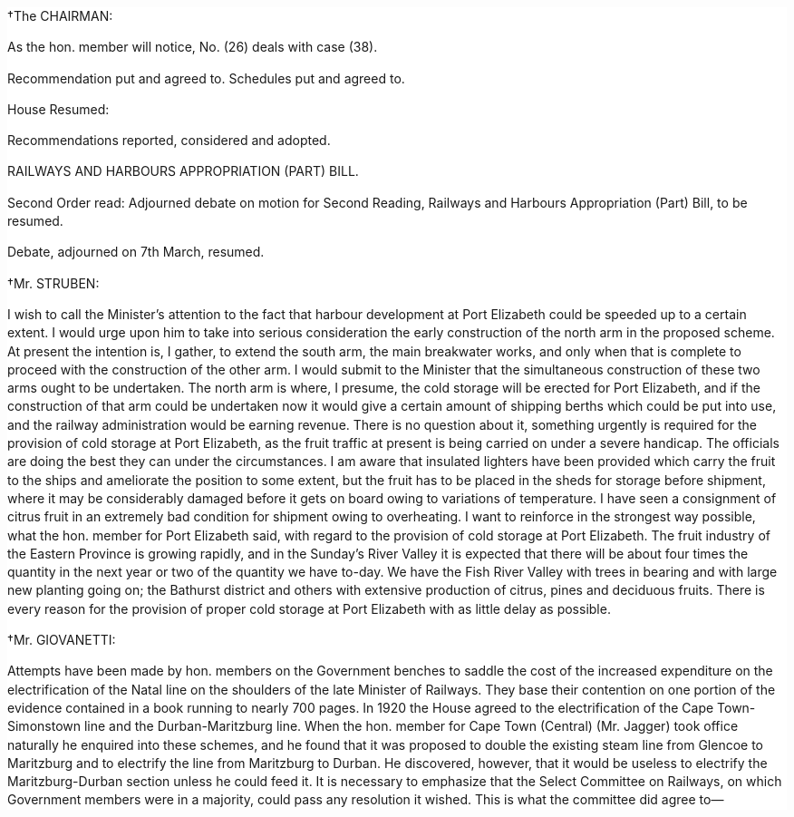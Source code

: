 <speech by="#chairman">

<from>&#x2020;The <person refersTo="hansard_za">CHAIRMAN</person>:</from>

<p>As the hon. member will notice, No. (26) deals with case (38).</p>

</speech>

<p>Recommendation put and agreed to. Schedules put and agreed to.</p>

<p>House Resumed:</p>

<p>Recommendations reported, considered and adopted.</p>

</debateSection>

<debateSection name="#railways_and_harbours_appropriation_(part)_bill">

<heading>RAILWAYS AND HARBOURS APPROPRIATION (PART) BILL.</heading>

<p>Second Order read: Adjourned debate on motion for Second Reading, Railways and <span class="col_1193-1194" refersTo="page_0666"/>Harbours Appropriation (Part) Bill, to be resumed.</p>

<p>Debate, adjourned on 7th March, resumed.</p>

<speech by="#struben">

<from>&#x2020;Mr. <person refersTo="hansard_za">STRUBEN</person>:</from>

<p>I wish to call the Minister&#x2019;s attention to the fact that harbour development at Port Elizabeth could be speeded up to a certain extent. I would urge upon him to take into serious consideration the early construction of the north arm in the proposed scheme. At present the intention is, I gather, to extend the south arm, the main breakwater works, and only when that is complete to proceed with the construction of the other arm. I would submit to the Minister that the simultaneous construction of these two arms ought to be undertaken. The north arm is where, I presume, the cold storage will be erected for Port Elizabeth, and if the construction of that arm could be undertaken now it would give a certain amount of shipping berths which could be put into use, and the railway administration would be earning revenue. There is no question about it, something urgently is required for the provision of cold storage at Port Elizabeth, as the fruit traffic at present is being carried on under a severe handicap. The officials are doing the best they can under the circumstances. I am aware that insulated lighters have been provided which carry the fruit to the ships and ameliorate the position to some extent, but the fruit has to be placed in the sheds for storage before shipment, where it may be considerably damaged before it gets on board owing to variations of temperature. I have seen a consignment of citrus fruit in an extremely bad condition for shipment owing to overheating. I want to reinforce in the strongest way possible, what the hon. member for Port Elizabeth said, with regard to the provision of cold storage at Port Elizabeth. The fruit industry of the Eastern Province is growing rapidly, and in the Sunday&#x2019;s River Valley it is expected that there will be about four times the quantity in the next year or two of the quantity we have to-day. We have the Fish River Valley with trees in bearing and with large new planting going on; the Bathurst district and others with extensive production of citrus, pines and deciduous fruits. There is every reason for the provision of proper cold storage at Port Elizabeth with as little delay as possible.</p>

</speech>

<speech by="#giovanetti">

<from>&#x2020;Mr. <person refersTo="hansard_za">GIOVANETTI</person>:</from>

<p>Attempts have been made by hon. members on the Government benches to saddle the cost of the increased expenditure on the electrification of the Natal line on the shoulders of the late Minister of Railways. They base their contention on one portion of the evidence contained in a book running to nearly 700 pages. In 1920 the House agreed to the electrification of the Cape Town-Simonstown line and the Durban-Maritzburg line. When the hon. member for Cape Town (Central) (Mr. Jagger) took office naturally he enquired into these schemes, and he found that it was proposed to double the existing steam line from Glencoe to Maritzburg and to electrify the line from Maritzburg to Durban. He discovered, however, that it would be useless to electrify the Maritzburg-Durban section unless he could feed it. It is necessary to emphasize that the Select Committee on Railways, on which Government members were in a majority, could pass any resolution it wished. This is what the committee did agree to&#x2014;</p>
